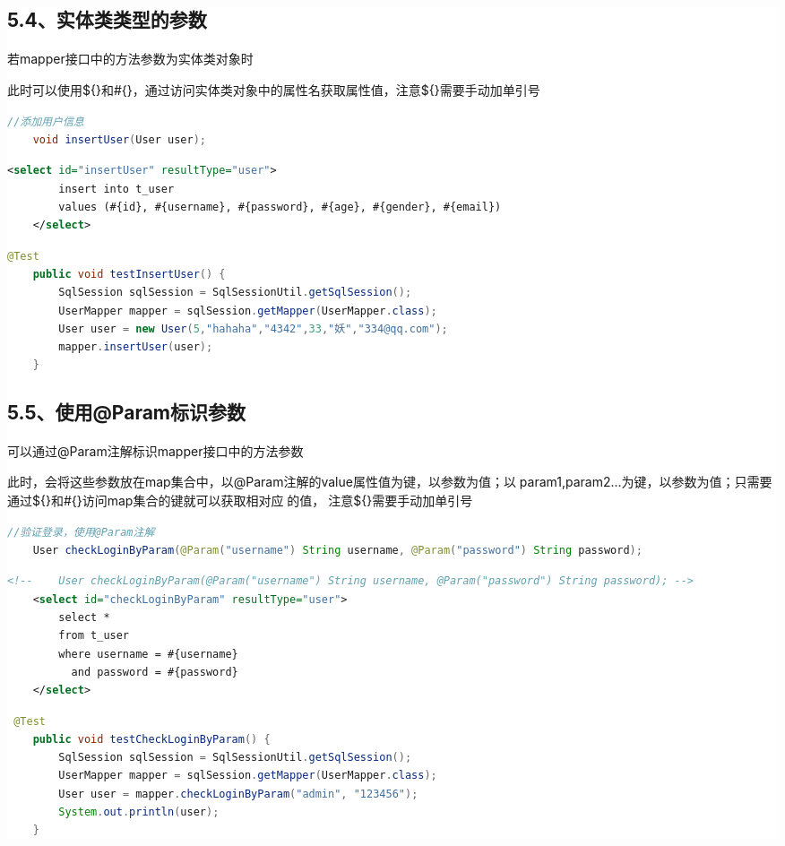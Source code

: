 

## 5.4、实体类类型的参数

若mapper接口中的方法参数为实体类对象时 

此时可以使用${}和#{}，通过访问实体类对象中的属性名获取属性值，注意${}需要手动加单引号

```java
//添加用户信息
    void insertUser(User user);
```

```xml
<select id="insertUser" resultType="user">
        insert into t_user
        values (#{id}, #{username}, #{password}, #{age}, #{gender}, #{email})
    </select>
```

```java
@Test
    public void testInsertUser() {
        SqlSession sqlSession = SqlSessionUtil.getSqlSession();
        UserMapper mapper = sqlSession.getMapper(UserMapper.class);
        User user = new User(5,"hahaha","4342",33,"妖","334@qq.com");
        mapper.insertUser(user);
    }
```



## 5.5、使用@Param标识参数

可以通过@Param注解标识mapper接口中的方法参数 

此时，会将这些参数放在map集合中，以@Param注解的value属性值为键，以参数为值；以 param1,param2...为键，以参数为值；只需要通过${}和#{}访问map集合的键就可以获取相对应 的值， 注意${}需要手动加单引号

```java
//验证登录，使用@Param注解
    User checkLoginByParam(@Param("username") String username, @Param("password") String password);
```

```xml
<!--    User checkLoginByParam(@Param("username") String username, @Param("password") String password); -->
    <select id="checkLoginByParam" resultType="user">
        select *
        from t_user
        where username = #{username}
          and password = #{password}
    </select>
```

```java
 @Test
    public void testCheckLoginByParam() {
        SqlSession sqlSession = SqlSessionUtil.getSqlSession();
        UserMapper mapper = sqlSession.getMapper(UserMapper.class);
        User user = mapper.checkLoginByParam("admin", "123456");
        System.out.println(user);
    }
```
